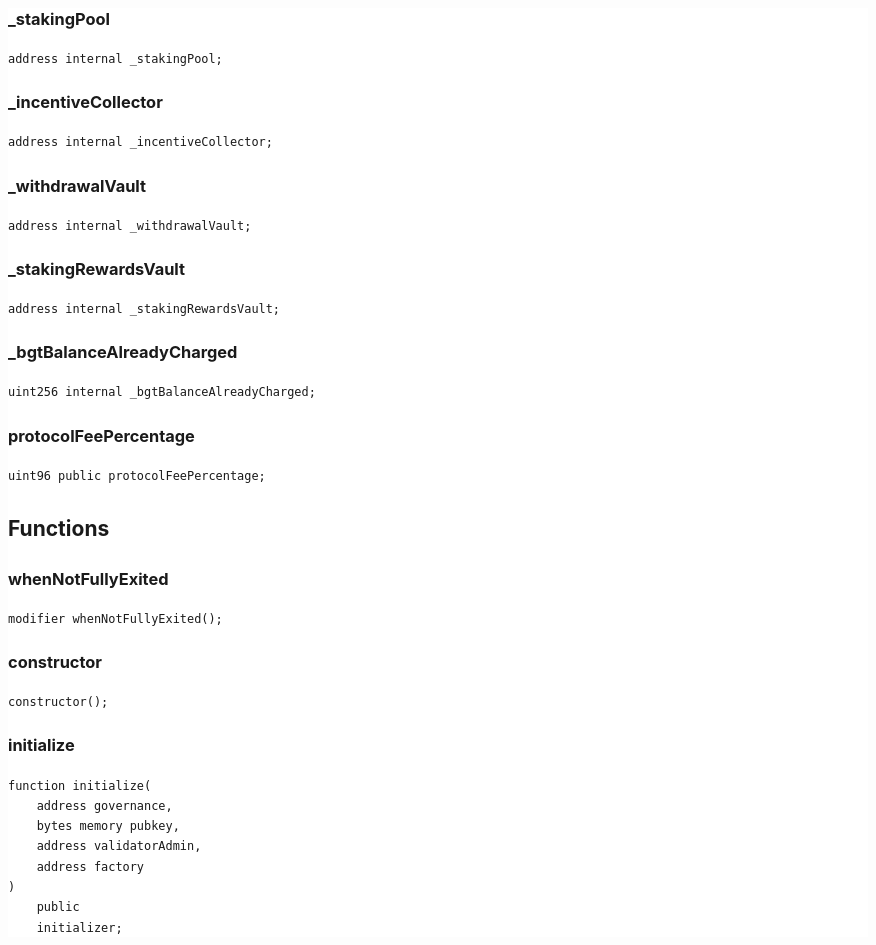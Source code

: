 ### \_stakingPool

```solidity
address internal _stakingPool;
```

### \_incentiveCollector

```solidity
address internal _incentiveCollector;
```

### \_withdrawalVault

```solidity
address internal _withdrawalVault;
```

### \_stakingRewardsVault

```solidity
address internal _stakingRewardsVault;
```

### \_bgtBalanceAlreadyCharged

```solidity
uint256 internal _bgtBalanceAlreadyCharged;
```

### protocolFeePercentage

```solidity
uint96 public protocolFeePercentage;
```

## Functions

### whenNotFullyExited

```solidity
modifier whenNotFullyExited();
```

### constructor

```solidity
constructor();
```

### initialize

```solidity
function initialize(
    address governance,
    bytes memory pubkey,
    address validatorAdmin,
    address factory
)
    public
    initializer;
```
